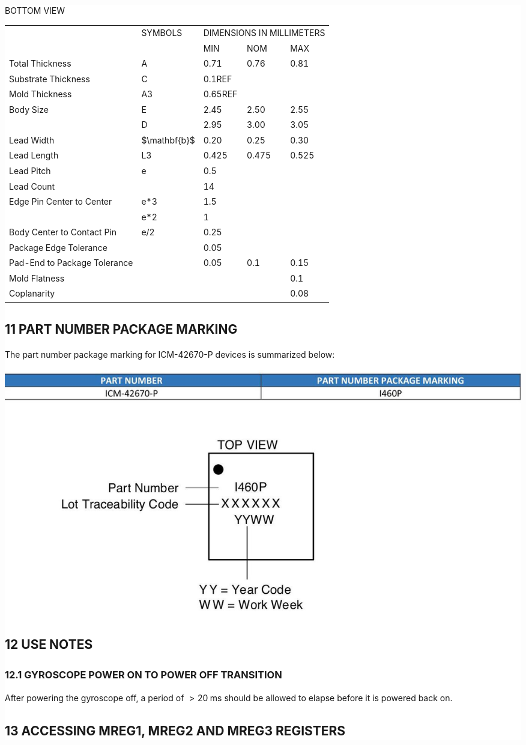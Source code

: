 BOTTOM VIEW

<table><tr><td rowspan="2"/><td rowspan="2">SYMBOLS</td><td colspan="3">DIMENSIONS IN MILLIMETERS</td></tr><tr><td>MIN</td><td>NOM</td><td>MAX</td></tr><tr><td>Total Thickness</td><td>A</td><td>0.71</td><td>0.76</td><td>0.81</td></tr><tr><td>Substrate Thickness</td><td>C</td><td colspan="3">0.1REF</td></tr><tr><td>Mold Thickness</td><td>A3</td><td colspan="3">0.65REF</td></tr><tr><td rowspan="2">Body Size</td><td>E</td><td>2.45</td><td>2.50</td><td>2.55</td></tr><tr><td>D</td><td>2.95</td><td>3.00</td><td>3.05</td></tr><tr><td>Lead Width</td><td>$\mathbf{b}$</td><td>0.20</td><td>0.25</td><td>0.30</td></tr><tr><td>Lead Length</td><td>L3</td><td>0.425</td><td>0.475</td><td>0.525</td></tr><tr><td>Lead Pitch</td><td>e</td><td colspan="3">0.5</td></tr><tr><td>Lead Count</td><td/><td colspan="3">14</td></tr><tr><td rowspan="2">Edge Pin Center to Center</td><td>e*3</td><td colspan="3">1.5</td></tr><tr><td>e*2</td><td colspan="3">1</td></tr><tr><td>Body Center to Contact Pin</td><td>e/2</td><td colspan="3">0.25</td></tr><tr><td>Package Edge Tolerance</td><td/><td colspan="3">0.05</td></tr><tr><td>Pad-End to Package Tolerance</td><td/><td>0.05</td><td>0.1</td><td>0.15</td></tr><tr><td>Mold Flatness</td><td/><td/><td/><td>0.1</td></tr><tr><td>Coplanarity</td><td/><td/><td/><td>0.08</td></tr></table>

## 11 PART NUMBER PACKAGE MARKING

The part number package marking for ICM-42670-P devices is summarized below:

![bo_d3ifuu4601uc738jfglg_37_220_281_1372_653_0.jpg](images/bo_d3ifuu4601uc738jfglg_37_220_281_1372_653_0.jpg)

## 12 USE NOTES

### 12.1 GYROSCOPE POWER ON TO POWER OFF TRANSITION

After powering the gyroscope off, a period of $> {20}\mathrm{\;{ms}}$ should be allowed to elapse before it is powered back on.

## 13 ACCESSING MREG1, MREG2 AND MREG3 REGISTERS
